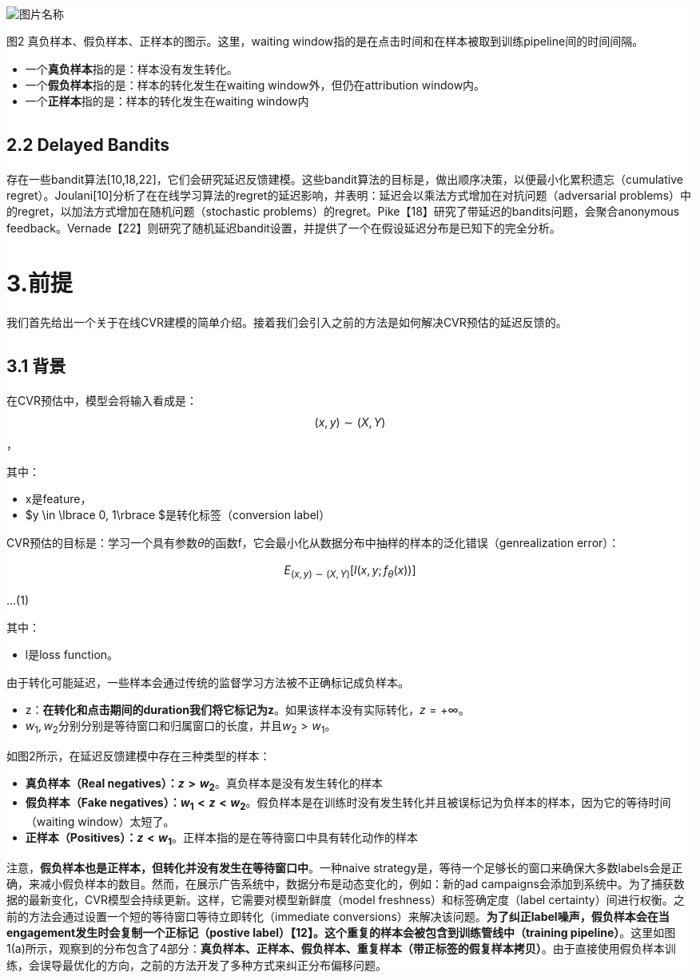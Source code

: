 <img alt="图片名称" src="https://picabstract-preview-ftn.weiyun.com/ftn_pic_abs_v3/3060c2fda2afd4e6ba4b8c409fbb2d70723ca53f522271d3b25e718388a9bb50cc2d234efd91f015d774905e8b025f16?pictype=scale&amp;from=30113&amp;version=3.3.3.3&amp;fname=2.jpg&amp;size=750">

图2 真负样本、假负样本、正样本的图示。这里，waiting window指的是在点击时间和在样本被取到训练pipeline间的时间间隔。

- 一个**真负样本**指的是：样本没有发生转化。
- 一个**假负样本**指的是：样本的转化发生在waiting window外，但仍在attribution window内。
- 一个**正样本**指的是：样本的转化发生在waiting window内

## 2.2 Delayed Bandits

存在一些bandit算法[10,18,22]，它们会研究延迟反馈建模。这些bandit算法的目标是，做出顺序决策，以便最小化累积遗忘（cumulative regret）。Joulani[10]分析了在在线学习算法的regret的延迟影响，并表明：延迟会以乘法方式增加在对抗问题（adversarial problems）中的regret，以加法方式增加在随机问题（stochastic problems）的regret。Pike【18】研究了带延迟的bandits问题，会聚合anonymous feedback。Vernade【22】则研究了随机延迟bandit设置，并提供了一个在假设延迟分布是已知下的完全分析。

# 3.前提

我们首先给出一个关于在线CVR建模的简单介绍。接着我们会引入之前的方法是如何解决CVR预估的延迟反馈的。

## 3.1 背景

在CVR预估中，模型会将输入看成是：$$(x,y) \sim (X, Y)$$，

其中：

- x是feature，
- $y \in \lbrace 0, 1\rbrace $是转化标签（conversion label）

CVR预估的目标是：学习一个具有参数$\theta$的函数f，它会最小化从数据分布中抽样的样本的泛化错误（genrealization error）：

$$
E_{(x,y) \sim (X,Y)} [l(x,y; f_{\theta}(x))]
$$

...(1)

其中：

- l是loss function。

由于转化可能延迟，一些样本会通过传统的监督学习方法被不正确标记成负样本。

- z：**在转化和点击期间的duration我们将它标记为z**。如果该样本没有实际转化，$z = +\infty$。
- $w_1, w_2$分别分别是等待窗口和归属窗口的长度，并且$w_2 > w_1$。

如图2所示，在延迟反馈建模中存在三种类型的样本：

- **真负样本（Real negatives）：$z > w_2$**。真负样本是没有发生转化的样本
- **假负样本（Fake negatives）：$w_1 < z < w_2$**。假负样本是在训练时没有发生转化并且被误标记为负样本的样本，因为它的等待时间（waiting window）太短了。
- **正样本（Positives）：$z < w_1$**。正样本指的是在等待窗口中具有转化动作的样本

注意，**假负样本也是正样本，但转化并没有发生在等待窗口中**。一种naive strategy是，等待一个足够长的窗口来确保大多数labels会是正确，来减小假负样本的数目。然而，在展示广告系统中，数据分布是动态变化的，例如：新的ad campaigns会添加到系统中。为了捕获数据的最新变化，CVR模型会持续更新。这样，它需要对模型新鲜度（model freshness）和标签确定度（label certainty）间进行权衡。之前的方法会通过设置一个短的等待窗口等待立即转化（immediate conversions）来解决该问题。**为了纠正label噪声，假负样本会在当engagement发生时会复制一个正标记（postive label）【12】。这个重复的样本会被包含到训练管线中（training pipeline）**。这里如图1(a)所示，观察到的分布包含了4部分：**真负样本、正样本、假负样本、重复样本（带正标签的假复样本拷贝）**。由于直接使用假负样本训练，会误导最优化的方向，之前的方法开发了多种方式来纠正分布偏移问题。
